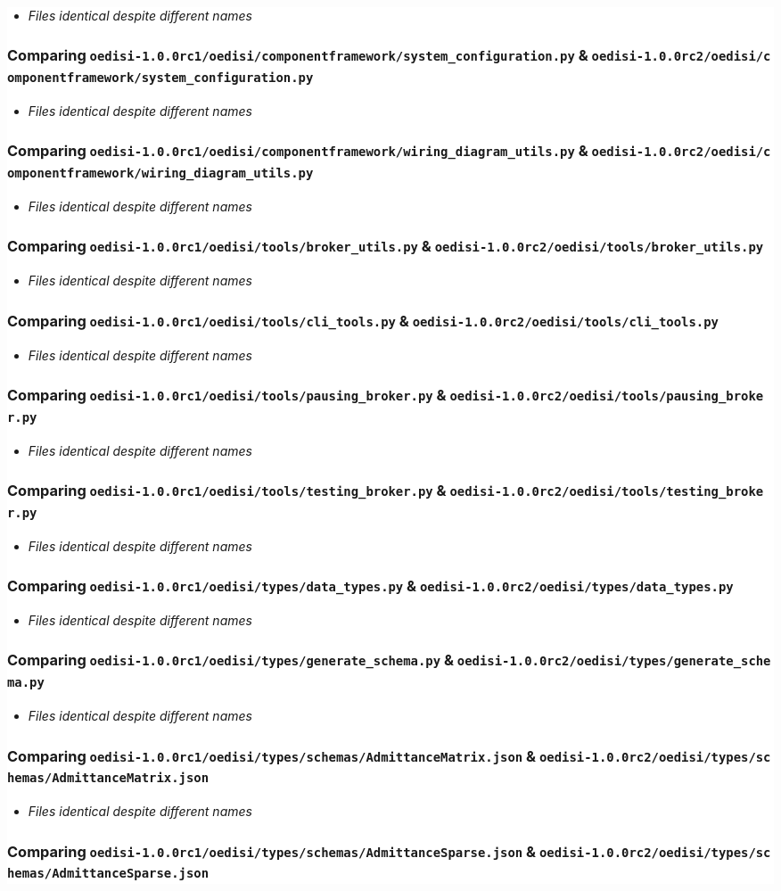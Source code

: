  * *Files identical despite different names*

### Comparing `oedisi-1.0.0rc1/oedisi/componentframework/system_configuration.py` & `oedisi-1.0.0rc2/oedisi/componentframework/system_configuration.py`

 * *Files identical despite different names*

### Comparing `oedisi-1.0.0rc1/oedisi/componentframework/wiring_diagram_utils.py` & `oedisi-1.0.0rc2/oedisi/componentframework/wiring_diagram_utils.py`

 * *Files identical despite different names*

### Comparing `oedisi-1.0.0rc1/oedisi/tools/broker_utils.py` & `oedisi-1.0.0rc2/oedisi/tools/broker_utils.py`

 * *Files identical despite different names*

### Comparing `oedisi-1.0.0rc1/oedisi/tools/cli_tools.py` & `oedisi-1.0.0rc2/oedisi/tools/cli_tools.py`

 * *Files identical despite different names*

### Comparing `oedisi-1.0.0rc1/oedisi/tools/pausing_broker.py` & `oedisi-1.0.0rc2/oedisi/tools/pausing_broker.py`

 * *Files identical despite different names*

### Comparing `oedisi-1.0.0rc1/oedisi/tools/testing_broker.py` & `oedisi-1.0.0rc2/oedisi/tools/testing_broker.py`

 * *Files identical despite different names*

### Comparing `oedisi-1.0.0rc1/oedisi/types/data_types.py` & `oedisi-1.0.0rc2/oedisi/types/data_types.py`

 * *Files identical despite different names*

### Comparing `oedisi-1.0.0rc1/oedisi/types/generate_schema.py` & `oedisi-1.0.0rc2/oedisi/types/generate_schema.py`

 * *Files identical despite different names*

### Comparing `oedisi-1.0.0rc1/oedisi/types/schemas/AdmittanceMatrix.json` & `oedisi-1.0.0rc2/oedisi/types/schemas/AdmittanceMatrix.json`

 * *Files identical despite different names*

### Comparing `oedisi-1.0.0rc1/oedisi/types/schemas/AdmittanceSparse.json` & `oedisi-1.0.0rc2/oedisi/types/schemas/AdmittanceSparse.json`
